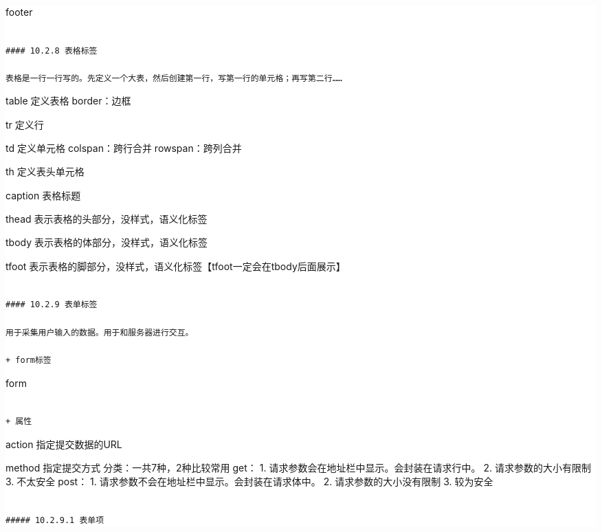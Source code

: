 footer
```

#### 10.2.8 表格标签

表格是一行一行写的。先定义一个大表，然后创建第一行，写第一行的单元格；再写第二行……

```
table
	定义表格
		border：边框

tr
	定义行

td
	定义单元格
		colspan：跨行合并
		rowspan：跨列合并

th
	定义表头单元格


caption
	表格标题

thead
	表示表格的头部分，没样式，语义化标签

tbody
	表示表格的体部分，没样式，语义化标签

tfoot
	表示表格的脚部分，没样式，语义化标签【tfoot一定会在tbody后面展示】
```

#### 10.2.9 表单标签

用于采集用户输入的数据。用于和服务器进行交互。

+ form标签

```
form
```

+ 属性

```
action
	指定提交数据的URL

method
	指定提交方式
	分类：一共7种，2种比较常用
    get：
      1. 请求参数会在地址栏中显示。会封装在请求行中。
      2. 请求参数的大小有限制
      3. 不太安全
    post：
      1. 请求参数不会在地址栏中显示。会封装在请求体中。
      2. 请求参数的大小没有限制
      3. 较为安全
```

##### 10.2.9.1 表单项

```